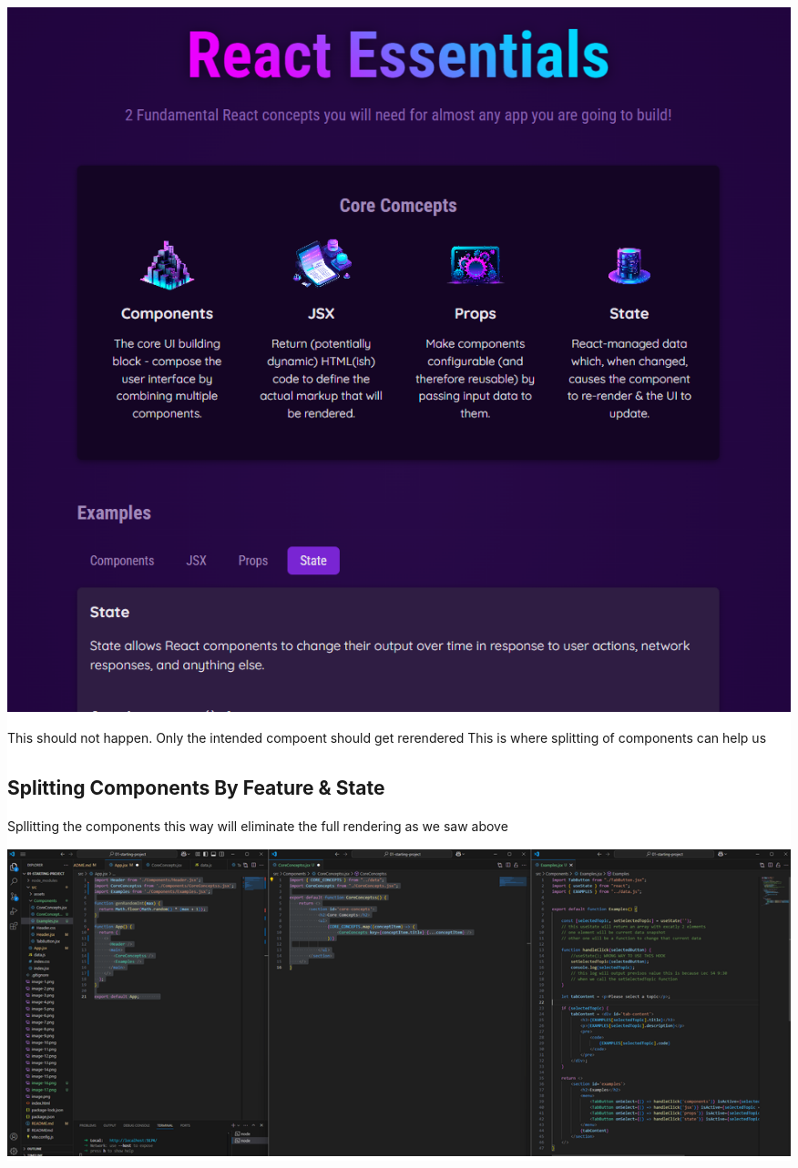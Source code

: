 ![alt text](image-17.png)

This should not happen. Only the intended compoent should get rerendered 
This is where splitting of components can help us 
<h2> Splitting Components By Feature & State </h2>

Spllitting the components this way will eliminate the full rendering as we saw above 

![alt text](image-18.png)